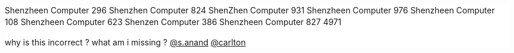</tr>
</thead>
<tbody>
<tr>
<td>Shenzheen</td>
<td>Computer</td>
<td>296</td>
</tr>
<tr>
<td>Shenzhen</td>
<td>Computer</td>
<td>824</td>
</tr>
<tr>
<td>ShenZhen</td>
<td>Computer</td>
<td>931</td>
</tr>
<tr>
<td>Shenzheen</td>
<td>Computer</td>
<td>976</td>
</tr>
<tr>
<td>Shenzheen</td>
<td>Computer</td>
<td>108</td>
</tr>
<tr>
<td>Shenzheen</td>
<td>Computer</td>
<td>623</td>
</tr>
<tr>
<td>Shenzen</td>
<td>Computer</td>
<td>386</td>
</tr>
<tr>
<td>Shenzheen</td>
<td>Computer</td>
<td>827</td>
</tr>
<tr>
<td></td>
<td></td>
<td>4971</td>
</tr>
</tbody>
</table>
</div><p>why is this incorrect ? what am i missing ? <a class="mention" href="/u/s.anand">@s.anand</a> <a class="mention" href="/u/carlton">@carlton</a></p>

